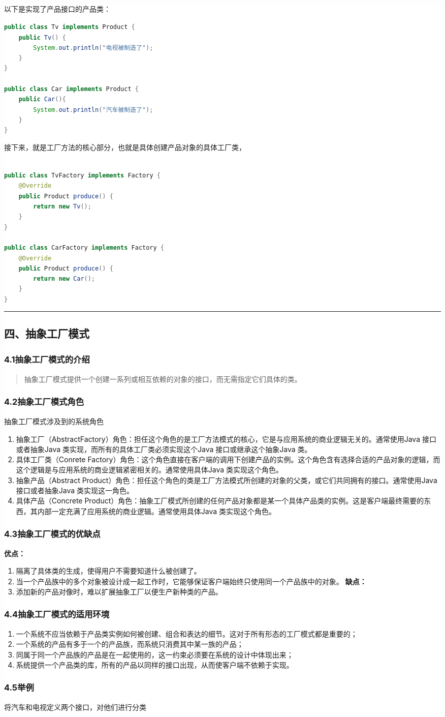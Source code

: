 以下是实现了产品接口的产品类：
```java
public class Tv implements Product {
    public Tv() {
        System.out.println("电视被制造了");
    }
}

public class Car implements Product {
    public Car(){
        System.out.println("汽车被制造了");
    }
}

```
接下来，就是工厂方法的核心部分，也就是具体创建产品对象的具体工厂类，
```java

public class TvFactory implements Factory {
    @Override
    public Product produce() {
        return new Tv();
    }
}

public class CarFactory implements Factory {
    @Override
    public Product produce() {
        return new Car();
    }
}

```
- - -
## 四、抽象工厂模式
### 4.1抽象工厂模式的介绍
> 抽象工厂模式提供一个创建一系列或相互依赖的对象的接口，而无需指定它们具体的类。
### 4.2抽象工厂模式角色
抽象工厂模式涉及到的系统角色
1. 抽象工厂（AbstractFactory）角色：担任这个角色的是工厂方法模式的核心，它是与应用系统的商业逻辑无关的。通常使用Java 接口或者抽象Java 类实现，而所有的具体工厂类必须实现这个Java 
接口或继承这个抽象Java 类。
2. 具体工厂类（Conrete Factory）角色：这个角色直接在客户端的调用下创建产品的实例。这个角色含有选择合适的产品对象的逻辑，而这个逻辑是与应用系统的商业逻辑紧密相关的。通常使用具体Java 类实现这个角色。
3. 抽象产品（Abstract Product）角色：担任这个角色的类是工厂方法模式所创建的对象的父类，或它们共同拥有的接口。通常使用Java 接口或者抽象Java 类实现这一角色。
4. 具体产品（Concrete Product）角色：抽象工厂模式所创建的任何产品对象都是某一个具体产品类的实例。这是客户端最终需要的东西，其内部一定充满了应用系统的商业逻辑。通常使用具体Java 类实现这个角色。
### 4.3抽象工厂模式的优缺点
**优点：**
1. 隔离了具体类的生成，使得用户不需要知道什么被创建了。
2. 当一个产品族中的多个对象被设计成一起工作时，它能够保证客户端始终只使用同一个产品族中的对象。
**缺点：**
1. 添加新的产品对像时，难以扩展抽象工厂以便生产新种类的产品。
### 4.4抽象工厂模式的适用环境
1. 一个系统不应当依赖于产品类实例如何被创建、组合和表达的细节。这对于所有形态的工厂模式都是重要的；
2. 一个系统的产品有多于一个的产品族，而系统只消费其中某一族的产品；
3. 同属于同一个产品族的产品是在一起使用的，这一约束必须要在系统的设计中体现出来；
4. 系统提供一个产品类的库，所有的产品以同样的接口出现，从而使客户端不依赖于实现。
### 4.5举例
将汽车和电视定义两个接口，对他们进行分类